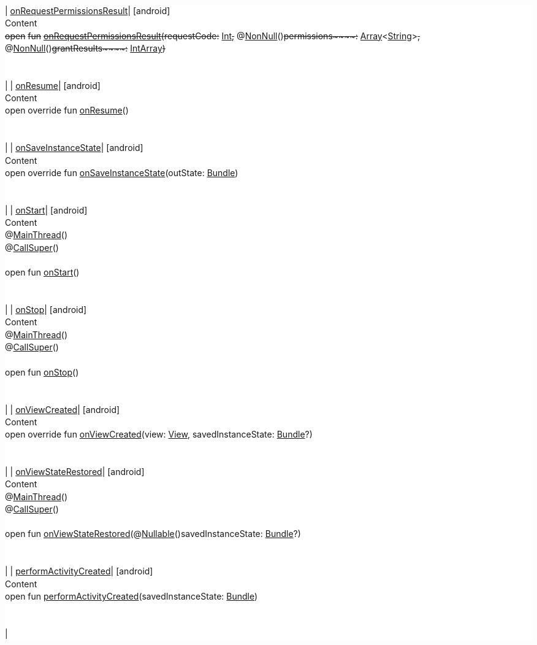 | <a name="androidx.fragment.app/Fragment/onRequestPermissionsResult/#kotlin.Int#kotlin.Array[kotlin.String]#kotlin.IntArray/PointingToDeclaration/"></a>[onRequestPermissionsResult](index.md#%5Bandroidx.fragment.app%2FFragment%2FonRequestPermissionsResult%2F%23kotlin.Int%23kotlin.Array%5Bkotlin.String%5D%23kotlin.IntArray%2FPointingToDeclaration%2F%5D%2FFunctions%2F-1799189239)| <a name="androidx.fragment.app/Fragment/onRequestPermissionsResult/#kotlin.Int#kotlin.Array[kotlin.String]#kotlin.IntArray/PointingToDeclaration/"></a>[android]  <br>Content  <br>~~open~~ ~~fun~~ [~~onRequestPermissionsResult~~](index.md#%5Bandroidx.fragment.app%2FFragment%2FonRequestPermissionsResult%2F%23kotlin.Int%23kotlin.Array%5Bkotlin.String%5D%23kotlin.IntArray%2FPointingToDeclaration%2F%5D%2FFunctions%2F-1799189239)~~(~~~~requestCode~~~~:~~ [Int](https://kotlinlang.org/api/latest/jvm/stdlib/kotlin/-int/index.html)~~,~~ @[NonNull](https://developer.android.com/reference/kotlin/androidx/annotation/NonNull.html)()~~permissions~~~~:~~ [Array](https://kotlinlang.org/api/latest/jvm/stdlib/kotlin/-array/index.html)<[String](https://kotlinlang.org/api/latest/jvm/stdlib/kotlin/-string/index.html)>~~,~~ @[NonNull](https://developer.android.com/reference/kotlin/androidx/annotation/NonNull.html)()~~grantResults~~~~:~~ [IntArray](https://kotlinlang.org/api/latest/jvm/stdlib/kotlin/-int-array/index.html)~~)~~  <br><br><br>|
| <a name="com.chrynan.presentation.android/BasePresentationFragment/onResume/#/PointingToDeclaration/"></a>[onResume](on-resume.md)| <a name="com.chrynan.presentation.android/BasePresentationFragment/onResume/#/PointingToDeclaration/"></a>[android]  <br>Content  <br>open override fun [onResume](on-resume.md)()  <br><br><br>|
| <a name="com.chrynan.presentation.android/BasePresentationFragment/onSaveInstanceState/#android.os.Bundle/PointingToDeclaration/"></a>[onSaveInstanceState](on-save-instance-state.md)| <a name="com.chrynan.presentation.android/BasePresentationFragment/onSaveInstanceState/#android.os.Bundle/PointingToDeclaration/"></a>[android]  <br>Content  <br>open override fun [onSaveInstanceState](on-save-instance-state.md)(outState: [Bundle](https://developer.android.com/reference/kotlin/android/os/Bundle.html))  <br><br><br>|
| <a name="androidx.fragment.app/Fragment/onStart/#/PointingToDeclaration/"></a>[onStart](index.md#%5Bandroidx.fragment.app%2FFragment%2FonStart%2F%23%2FPointingToDeclaration%2F%5D%2FFunctions%2F-1799189239)| <a name="androidx.fragment.app/Fragment/onStart/#/PointingToDeclaration/"></a>[android]  <br>Content  <br>@[MainThread](https://developer.android.com/reference/kotlin/androidx/annotation/MainThread.html)()  <br>@[CallSuper](https://developer.android.com/reference/kotlin/androidx/annotation/CallSuper.html)()  <br>  <br>open fun [onStart](index.md#%5Bandroidx.fragment.app%2FFragment%2FonStart%2F%23%2FPointingToDeclaration%2F%5D%2FFunctions%2F-1799189239)()  <br><br><br>|
| <a name="androidx.fragment.app/Fragment/onStop/#/PointingToDeclaration/"></a>[onStop](index.md#%5Bandroidx.fragment.app%2FFragment%2FonStop%2F%23%2FPointingToDeclaration%2F%5D%2FFunctions%2F-1799189239)| <a name="androidx.fragment.app/Fragment/onStop/#/PointingToDeclaration/"></a>[android]  <br>Content  <br>@[MainThread](https://developer.android.com/reference/kotlin/androidx/annotation/MainThread.html)()  <br>@[CallSuper](https://developer.android.com/reference/kotlin/androidx/annotation/CallSuper.html)()  <br>  <br>open fun [onStop](index.md#%5Bandroidx.fragment.app%2FFragment%2FonStop%2F%23%2FPointingToDeclaration%2F%5D%2FFunctions%2F-1799189239)()  <br><br><br>|
| <a name="com.chrynan.presentation.android/BasePresentationFragment/onViewCreated/#android.view.View#android.os.Bundle?/PointingToDeclaration/"></a>[onViewCreated](on-view-created.md)| <a name="com.chrynan.presentation.android/BasePresentationFragment/onViewCreated/#android.view.View#android.os.Bundle?/PointingToDeclaration/"></a>[android]  <br>Content  <br>open override fun [onViewCreated](on-view-created.md)(view: [View](https://developer.android.com/reference/kotlin/android/view/View.html), savedInstanceState: [Bundle](https://developer.android.com/reference/kotlin/android/os/Bundle.html)?)  <br><br><br>|
| <a name="androidx.fragment.app/Fragment/onViewStateRestored/#android.os.Bundle?/PointingToDeclaration/"></a>[onViewStateRestored](index.md#%5Bandroidx.fragment.app%2FFragment%2FonViewStateRestored%2F%23android.os.Bundle%3F%2FPointingToDeclaration%2F%5D%2FFunctions%2F-1799189239)| <a name="androidx.fragment.app/Fragment/onViewStateRestored/#android.os.Bundle?/PointingToDeclaration/"></a>[android]  <br>Content  <br>@[MainThread](https://developer.android.com/reference/kotlin/androidx/annotation/MainThread.html)()  <br>@[CallSuper](https://developer.android.com/reference/kotlin/androidx/annotation/CallSuper.html)()  <br>  <br>open fun [onViewStateRestored](index.md#%5Bandroidx.fragment.app%2FFragment%2FonViewStateRestored%2F%23android.os.Bundle%3F%2FPointingToDeclaration%2F%5D%2FFunctions%2F-1799189239)(@[Nullable](https://developer.android.com/reference/kotlin/androidx/annotation/Nullable.html)()savedInstanceState: [Bundle](https://developer.android.com/reference/kotlin/android/os/Bundle.html)?)  <br><br><br>|
| <a name="androidx.fragment.app/Fragment/performActivityCreated/#android.os.Bundle/PointingToDeclaration/"></a>[performActivityCreated](index.md#%5Bandroidx.fragment.app%2FFragment%2FperformActivityCreated%2F%23android.os.Bundle%2FPointingToDeclaration%2F%5D%2FFunctions%2F-1799189239)| <a name="androidx.fragment.app/Fragment/performActivityCreated/#android.os.Bundle/PointingToDeclaration/"></a>[android]  <br>Content  <br>open fun [performActivityCreated](index.md#%5Bandroidx.fragment.app%2FFragment%2FperformActivityCreated%2F%23android.os.Bundle%2FPointingToDeclaration%2F%5D%2FFunctions%2F-1799189239)(savedInstanceState: [Bundle](https://developer.android.com/reference/kotlin/android/os/Bundle.html))  <br><br><br>|
